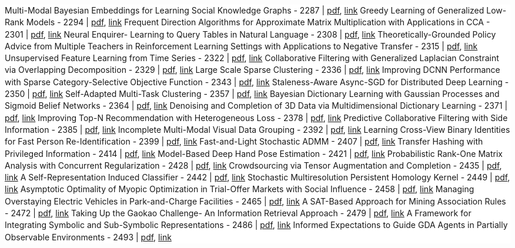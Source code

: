Multi-Modal Bayesian Embeddings for Learning Social Knowledge Graphs - 2287 | [pdf](https://www.ijcai.org/Proceedings/16/Papers/326.pdf), [link](https://www.ijcai.org/Abstract/16/326)
Greedy Learning of Generalized Low-Rank Models - 2294 | [pdf](https://www.ijcai.org/Proceedings/16/Papers/327.pdf), [link](https://www.ijcai.org/Abstract/16/327)
Frequent Direction Algorithms for Approximate Matrix Multiplication with Applications in CCA - 2301 | [pdf](https://www.ijcai.org/Proceedings/16/Papers/328.pdf), [link](https://www.ijcai.org/Abstract/16/328)
Neural Enquirer- Learning to Query Tables in Natural Language - 2308 | [pdf](https://www.ijcai.org/Proceedings/16/Papers/329.pdf), [link](https://www.ijcai.org/Abstract/16/329)
Theoretically-Grounded Policy Advice from Multiple Teachers in Reinforcement Learning Settings with Applications to Negative Transfer - 2315 | [pdf](https://www.ijcai.org/Proceedings/16/Papers/330.pdf), [link](https://www.ijcai.org/Abstract/16/330)
Unsupervised Feature Learning from Time Series - 2322 | [pdf](https://www.ijcai.org/Proceedings/16/Papers/331.pdf), [link](https://www.ijcai.org/Abstract/16/331)
Collaborative Filtering with Generalized Laplacian Constraint via Overlapping Decomposition - 2329 | [pdf](https://www.ijcai.org/Proceedings/16/Papers/332.pdf), [link](https://www.ijcai.org/Abstract/16/332)
Large Scale Sparse Clustering - 2336 | [pdf](https://www.ijcai.org/Proceedings/16/Papers/333.pdf), [link](https://www.ijcai.org/Abstract/16/333)
Improving DCNN Performance with Sparse Category-Selective Objective Function - 2343 | [pdf](https://www.ijcai.org/Proceedings/16/Papers/334.pdf), [link](https://www.ijcai.org/Abstract/16/334)
Staleness-Aware Async-SGD for Distributed Deep Learning - 2350 | [pdf](https://www.ijcai.org/Proceedings/16/Papers/335.pdf), [link](https://www.ijcai.org/Abstract/16/335)
Self-Adapted Multi-Task Clustering - 2357 | [pdf](https://www.ijcai.org/Proceedings/16/Papers/336.pdf), [link](https://www.ijcai.org/Abstract/16/336)
Bayesian Dictionary Learning with Gaussian Processes and Sigmoid Belief Networks - 2364 | [pdf](https://www.ijcai.org/Proceedings/16/Papers/337.pdf), [link](https://www.ijcai.org/Abstract/16/337)
Denoising and Completion of 3D Data via Multidimensional Dictionary Learning - 2371 | [pdf](https://www.ijcai.org/Proceedings/16/Papers/338.pdf), [link](https://www.ijcai.org/Abstract/16/338)
Improving Top-N Recommendation with Heterogeneous Loss - 2378 | [pdf](https://www.ijcai.org/Proceedings/16/Papers/339.pdf), [link](https://www.ijcai.org/Abstract/16/339)
Predictive Collaborative Filtering with Side Information - 2385 | [pdf](https://www.ijcai.org/Proceedings/16/Papers/340.pdf), [link](https://www.ijcai.org/Abstract/16/340)
Incomplete Multi-Modal Visual Data Grouping - 2392 | [pdf](https://www.ijcai.org/Proceedings/16/Papers/341.pdf), [link](https://www.ijcai.org/Abstract/16/341)
Learning Cross-View Binary Identities for Fast Person Re-Identification - 2399 | [pdf](https://www.ijcai.org/Proceedings/16/Papers/342.pdf), [link](https://www.ijcai.org/Abstract/16/342)
Fast-and-Light Stochastic ADMM - 2407 | [pdf](https://www.ijcai.org/Proceedings/16/Papers/343.pdf), [link](https://www.ijcai.org/Abstract/16/343)
Transfer Hashing with Privileged Information - 2414 | [pdf](https://www.ijcai.org/Proceedings/16/Papers/344.pdf), [link](https://www.ijcai.org/Abstract/16/344)
Model-Based Deep Hand Pose Estimation - 2421 | [pdf](https://www.ijcai.org/Proceedings/16/Papers/345.pdf), [link](https://www.ijcai.org/Abstract/16/345)
Probabilistic Rank-One Matrix Analysis with Concurrent Regularization - 2428 | [pdf](https://www.ijcai.org/Proceedings/16/Papers/346.pdf), [link](https://www.ijcai.org/Abstract/16/346)
Crowdsourcing via Tensor Augmentation and Completion - 2435 | [pdf](https://www.ijcai.org/Proceedings/16/Papers/347.pdf), [link](https://www.ijcai.org/Abstract/16/347)
A Self-Representation Induced Classifier - 2442 | [pdf](https://www.ijcai.org/Proceedings/16/Papers/348.pdf), [link](https://www.ijcai.org/Abstract/16/348)
Stochastic Multiresolution Persistent Homology Kernel - 2449 | [pdf](https://www.ijcai.org/Proceedings/16/Papers/349.pdf), [link](https://www.ijcai.org/Abstract/16/349)
Asymptotic Optimality of Myopic Optimization in Trial-Offer Markets with Social Influence - 2458 | [pdf](https://www.ijcai.org/Proceedings/16/Papers/350.pdf), [link](https://www.ijcai.org/Abstract/16/350)
Managing Overstaying Electric Vehicles in Park-and-Charge Facilities - 2465 | [pdf](https://www.ijcai.org/Proceedings/16/Papers/351.pdf), [link](https://www.ijcai.org/Abstract/16/351)
A SAT-Based Approach for Mining Association Rules - 2472 | [pdf](https://www.ijcai.org/Proceedings/16/Papers/352.pdf), [link](https://www.ijcai.org/Abstract/16/352)
Taking Up the Gaokao Challenge- An Information Retrieval Approach - 2479 | [pdf](https://www.ijcai.org/Proceedings/16/Papers/353.pdf), [link](https://www.ijcai.org/Abstract/16/353)
A Framework for Integrating Symbolic and Sub-Symbolic Representations - 2486 | [pdf](https://www.ijcai.org/Proceedings/16/Papers/354.pdf), [link](https://www.ijcai.org/Abstract/16/354)
Informed Expectations to Guide GDA Agents in Partially Observable Environments - 2493 | [pdf](https://www.ijcai.org/Proceedings/16/Papers/355.pdf), [link](https://www.ijcai.org/Abstract/16/355)